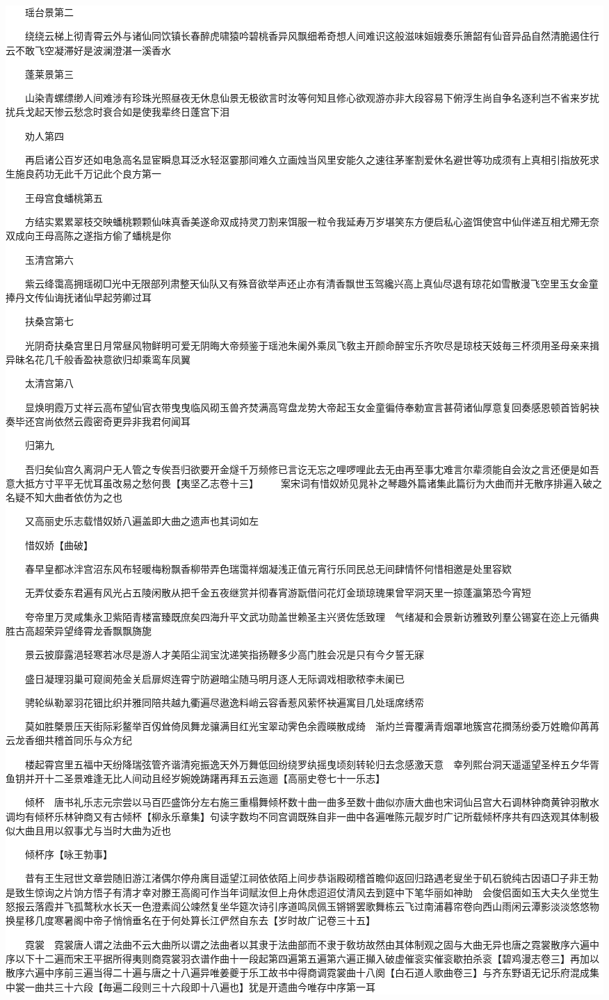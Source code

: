 　　瑶台景第二 

　　绕绕云梯上彻青霄云外与诸仙同饮镇长春醉虎啸猿吟碧桃香异风飘细希奇想人间难识这般滋味姮娥奏乐箫韶有仙音异品自然清脆遏住行云不敢飞空凝滞好是波澜澄湛一溪香水 

　　蓬莱景第三 

　　山染青螺缥缈人间难涉有珍珠光照昼夜无休息仙景无极欲言时汝等何知且修心欲观游亦非大段容易下俯浮生尚自争名逐利岂不省来岁扰扰兵戈起天惨云愁念时衰合如是使我辈终日蓬宫下泪 

　　劝人第四 

　　再启诸公百岁还如电急高名显宦瞬息耳泛水轻沤霎那间难久立画烛当风里安能久之速往茅峯割爱休名避世等功成须有上真相引指放死求生施良药功无此千万记此个良方第一 

　　王母宫食蟠桃第五 

　　方结实累累翠枝交映蟠桃颗颗仙味真香美遂命双成持灵刀割来饵服一粒令我延寿万岁堪笑东方便启私心盗饵使宫中仙伴递互相尤殢无奈双成向王母高陈之遂指方偷了蟠桃是你 

　　玉清宫第六 

　　紫云绛霭高拥瑶砌□光中无限部列肃整天仙队又有殊音欲举声还止亦有清香飘世玉驾纔兴高上真仙尽退有琼花如雪散漫飞空里玉女金童捧丹文传仙诲抚诸仙早起劳卿过耳 

　　扶桑宫第七 

　　光阴奇扶桑宫里日月常昼风物鲜明可爱无阴晦大帝频鉴于瑶池朱阑外乘凤飞敎主开颜命醉宝乐齐吹尽是琼枝天妓毎三杯须用圣母亲来揖异昧名花几千般香盈袂意欲归却乘鸾车凤翼 

　　太清宫第八 

　　显焕明霞万丈祥云高布望仙官衣带曳曳临风砌玉兽齐焚满高穹盘龙势大帝起玉女金童徧侍奉勅宣言甚荷诸仙厚意复回奏感恩顿首皆躬袂奏毕还宫尚依然云霞密奇更异非我君何闻耳 

　　归第九 

　　吾归矣仙宫久离洞户无人管之专俟吾归欲要开金燧千万频修已言讫无忘之哩啰哩此去无由再至事冘难言尔辈须能自会汝之言还便是如吾意大抵方寸平平无忧耳虽改易之愁何畏【夷坚乙志卷十三】 
　　案宋词有惜奴娇见晁补之琴趣外篇诸集此篇衍为大曲而并无散序排遍入破之名疑不知大曲者依仿为之也 

　　又高丽史乐志载惜奴娇八遍盖即大曲之遗声也其词如左 

　　惜奴娇【曲破】 

　　春早皇都冰泮宫沼东风布轻暖梅粉飘香柳带弄色瑞霭祥烟凝浅正值元宵行乐同民总无间肆情怀何惜相邀是处里容欵 

　　无弄仗委东君遍有风光占五陵闲散从把千金五夜继赏并彻春宵游翫借问花灯金琐琼瑰果曾罕洞天里一掠蓬瀛第恐今宵短 

　　夸帝里万灵咸集永卫紫陌青楼富臻既庶矣四海升平文武功勋盖世赖圣主兴贤佐恁致理　气绪凝和会景新访雅致列羣公锡宴在迩上元循典胜古高超荣异望绛霄龙香飘飘旖旎 

　　景云披靡露浥轻寒若冰尽是游人才美陌尘润宝沈递笑指扬鞭多少高门胜会况是只有今夕誓无寐 

　　盛日凝理羽巢可窥阆苑金关启扉烬连霄宁防避暗尘随马明月逐人无际调戏相歌秾李未阑已 

　　骋轮纵勒翠羽花钿比织并雅同陪共越九衢遍尽遨逸料峭云容香惹风萦怀袂遍寓目几处瑶席绣帟 

　　莫如胜槩景压天街际彩鳌举百仭耸倚凤舞龙骧满目红光宝翠动霁色余霞暎散成绮　渐灼兰膏覆满青烟罩地簇宫花撋荡纷委万姓瞻仰苒苒云龙香细共稽首同乐与众方纪 

　　楼起霄宫里五福中天纷降瑞弦管齐谐清宛振逸天外万舞低回纷绕罗纨摇曳顷刻转轮归去念感激天意　幸列熙台洞天遥遥望圣梓五夕华胥鱼钥并开十二圣景难逢无比人间动且经岁婉娩踌躇再拜五云迤逦【高丽史卷七十一乐志】 

　　倾杯　唐书礼乐志元宗尝以马百匹盛饰分左右施三重榻舞倾杯数十曲一曲多至数十曲似亦唐大曲也宋词仙吕宫大石调林钟商黄钟羽散水调均有倾杯乐林钟商又有古倾杯【柳永乐章集】句读字数均不同宫调既殊自非一曲中各遍唯陈元靓岁时广记所载倾杯序共有四迭观其体制极似大曲且用以叙事尤与当时大曲为近也 

　　倾杯序【咏王勃事】 

　　昔有王生冠世文章尝随旧游江渚偶尔停舟庽目遥望江祠依依陌上间步恭诣殿砌稽首瞻仰返回归路遇老叟坐于矶石貌纯古因语□子非王勃是致生惊询之片饷方悟子有清才幸对滕王高阁可作当年词赋汝但上舟休虑迢迢仗清风去到筵中下笔华丽如神助　会俊侣面如玉大夫久坐觉生怒报云落霞并飞孤鹜秋水长天一色澄素阎公竦然复坐华筵次诗引序道鸣凤佩玉锵锵罢歌舞栋云飞过南浦暮帘卷向西山雨闲云潭影淡淡悠悠物换星移几度寒暑阁中帝子悄悄垂名在于何处算长江俨然自东去【岁时故广记卷三十五】 

　　霓裳　霓裳唐人谓之法曲不云大曲所以谓之法曲者以其隶于法曲部而不隶于敎坊故然由其体制观之固与大曲无异也唐之霓裳散序六遍中序以下十二遍而宋王平据所得夷则商霓裳羽衣谱作曲十一段起第四遍第五遍第六遍正攧入破虚催衮实催衮歇拍杀衮【碧鸡漫志卷三】再加以散序六遍中序前三遍当得二十遍与唐之十八遍异唯姜夔于乐工故书中得商调霓裳曲十八阕【白石道人歌曲卷三】与齐东野语无记乐府混成集中裳一曲共三十六段【毎遍二段则三十六段即十八遍也】犹是开遗曲今唯存中序第一耳 

